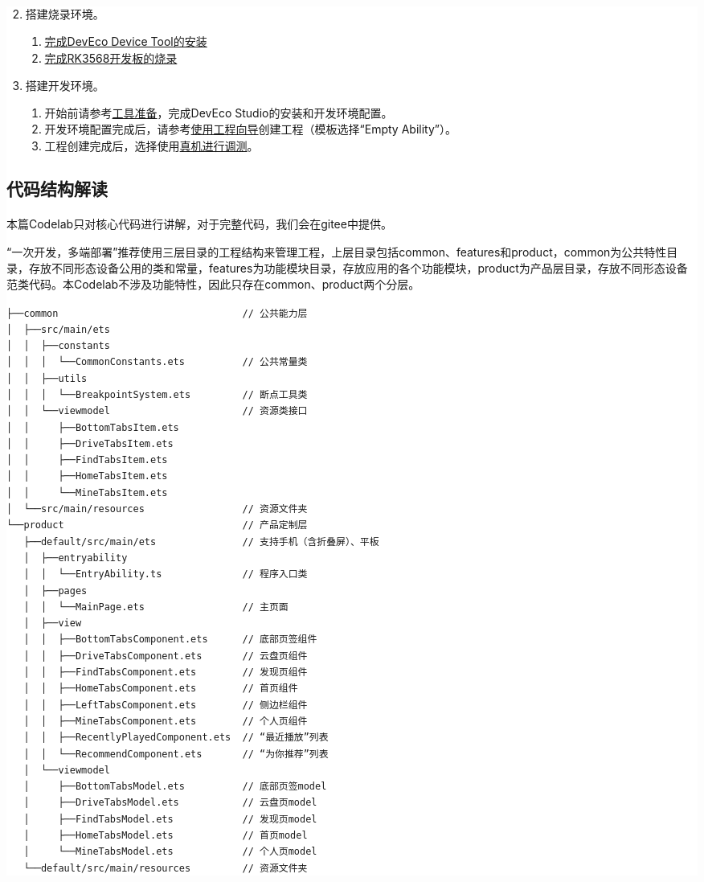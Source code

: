 2.  搭建烧录环境。
    1.  [完成DevEco Device Tool的安装](https://gitcode.com/openharmony/docs/blob/master/zh-cn/device-dev/quick-start/quickstart-ide-env-win.md)
    2.  [完成RK3568开发板的烧录](https://gitcode.com/openharmony/docs/blob/master/zh-cn/device-dev/quick-start/quickstart-ide-3568-burn.md)

3.  搭建开发环境。
    1.  开始前请参考[工具准备](https://gitcode.com/openharmony/docs/blob/master/zh-cn/application-dev/quick-start/start-overview.md#%E5%B7%A5%E5%85%B7%E5%87%86%E5%A4%87)，完成DevEco Studio的安装和开发环境配置。
    2.  开发环境配置完成后，请参考[使用工程向导](https://gitcode.com/openharmony/docs/blob/master/zh-cn/application-dev/quick-start/start-with-ets-stage.md#创建ets工程)创建工程（模板选择“Empty Ability”）。
    3.  工程创建完成后，选择使用[真机进行调测](https://gitcode.com/openharmony/docs/blob/master/zh-cn/application-dev/quick-start/start-with-ets-stage.md#使用真机运行应用)。

## 代码结构解读

本篇Codelab只对核心代码进行讲解，对于完整代码，我们会在gitee中提供。

“一次开发，多端部署”推荐使用三层目录的工程结构来管理工程，上层目录包括common、features和product，common为公共特性目录，存放不同形态设备公用的类和常量，features为功能模块目录，存放应用的各个功能模块，product为产品层目录，存放不同形态设备范类代码。本Codelab不涉及功能特性，因此只存在common、product两个分层。

```
├──common                                // 公共能力层
│  ├──src/main/ets
│  │  ├──constants
│  │  │  └──CommonConstants.ets          // 公共常量类
│  │  ├──utils
│  │  │  └──BreakpointSystem.ets         // 断点工具类
│  │  └──viewmodel                       // 资源类接口
│  │     ├──BottomTabsItem.ets
│  │     ├──DriveTabsItem.ets  
│  │     ├──FindTabsItem.ets
│  │     ├──HomeTabsItem.ets
│  │     └──MineTabsItem.ets
│  └──src/main/resources                 // 资源文件夹
└──product                               // 产品定制层
   ├──default/src/main/ets               // 支持手机（含折叠屏）、平板
   │  ├──entryability
   │  │  └──EntryAbility.ts              // 程序入口类
   │  ├──pages
   │  │  └──MainPage.ets                 // 主页面
   │  ├──view
   │  │  ├──BottomTabsComponent.ets      // 底部页签组件
   │  │  ├──DriveTabsComponent.ets       // 云盘页组件
   │  │  ├──FindTabsComponent.ets        // 发现页组件
   │  │  ├──HomeTabsComponent.ets        // 首页组件
   │  │  ├──LeftTabsComponent.ets        // 侧边栏组件
   │  │  ├──MineTabsComponent.ets        // 个人页组件
   │  │  ├──RecentlyPlayedComponent.ets  // “最近播放”列表
   │  │  └──RecommendComponent.ets       // “为你推荐”列表
   │  └──viewmodel
   │     ├──BottomTabsModel.ets          // 底部页签model
   │     ├──DriveTabsModel.ets           // 云盘页model
   │     ├──FindTabsModel.ets            // 发现页model
   │     ├──HomeTabsModel.ets            // 首页model
   │     └──MineTabsModel.ets            // 个人页model
   └──default/src/main/resources         // 资源文件夹
```
